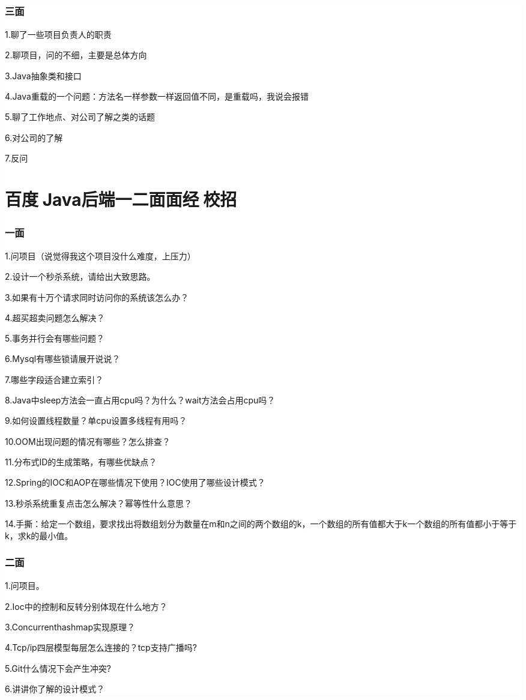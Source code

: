 ### 三面

1.聊了一些项目负责人的职责

2.聊项目，问的不细，主要是总体方向

3.Java抽象类和接口

4.Java重载的一个问题：方法名一样参数一样返回值不同，是重载吗，我说会报错

5.聊了工作地点、对公司了解之类的话题

6.对公司的了解

7.反问

# 百度 Java后端一二面面经 校招

### 一面

1.问项目（说觉得我这个项目没什么难度，上压力）

2.设计一个秒杀系统，请给出大致思路。

3.如果有十万个请求同时访问你的系统该怎么办？

4.超买超卖问题怎么解决？

5.事务并行会有哪些问题？

6.Mysql有哪些锁请展开说说？

7.哪些字段适合建立索引？

8.Java中sleep方法会一直占用cpu吗？为什么？wait方法会占用cpu吗？

9.如何设置线程数量？单cpu设置多线程有用吗？

10.OOM出现问题的情况有哪些？怎么排查？

11.分布式ID的生成策略，有哪些优缺点？

12.Spring的IOC和AOP在哪些情况下使用？IOC使用了哪些设计模式？

13.秒杀系统重复点击怎么解决？幂等性什么意思？

14.手撕：给定一个数组，要求找出将数组划分为数量在m和n之间的两个数组的k，一个数组的所有值都大于k一个数组的所有值都小于等于k，求k的最小值。

### 二面

1.问项目。

2.Ioc中的控制和反转分别体现在什么地方？

3.Concurrenthashmap实现原理？

4.Tcp/ip四层模型每层怎么连接的？tcp支持广播吗?

5.Git什么情况下会产生冲突?

6.讲讲你了解的设计模式？
